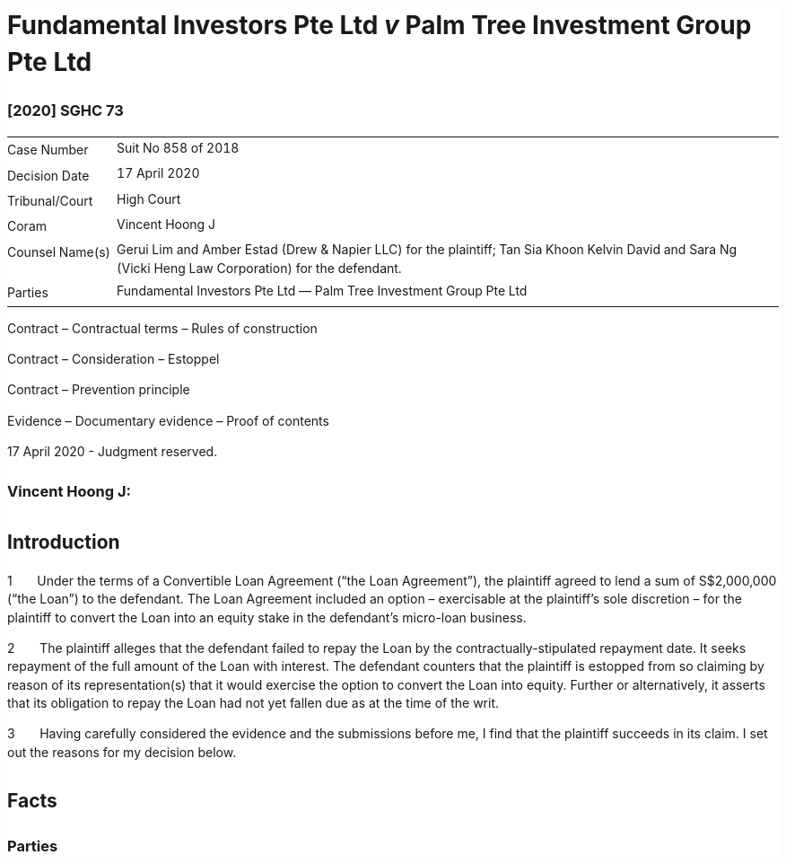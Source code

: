 <style>.footnotes::before { content: "Footnotes:"; }</style>
# Fundamental Investors Pte Ltd _v_ Palm Tree Investment Group Pte Ltd  

### \[2020\] SGHC 73

<table id="info-table"><tbody><tr class="info-row"><td class="txt-label" style="padding: 4px 0px; white-space: nowrap" valign="top">Case Number</td><td class="txt-body">Suit No 858 of 2018</td></tr><tr class="info-row"><td class="txt-label" style="padding: 4px 0px; white-space: nowrap" valign="top">Decision Date</td><td class="txt-body">17 April 2020</td></tr><tr class="info-row"><td class="txt-label" style="padding: 4px 0px; white-space: nowrap" valign="top">Tribunal/Court</td><td class="txt-body">High Court</td></tr><tr class="info-row"><td class="txt-label" style="padding: 4px 0px; white-space: nowrap" valign="top">Coram</td><td class="txt-body">Vincent Hoong J</td></tr><tr class="info-row"><td class="txt-label" style="padding: 4px 0px; white-space: nowrap" valign="top">Counsel Name(s)</td><td class="txt-body">Gerui Lim and Amber Estad (Drew &amp; Napier LLC) for the plaintiff; Tan Sia Khoon Kelvin David and Sara Ng (Vicki Heng Law Corporation) for the defendant.</td></tr><tr class="info-row"><td class="txt-label" style="padding: 4px 0px; white-space: nowrap" valign="top">Parties</td><td class="txt-body">Fundamental Investors Pte Ltd — Palm Tree Investment Group Pte Ltd</td></tr></tbody></table>

Contract – Contractual terms – Rules of construction

Contract – Consideration – Estoppel

Contract – Prevention principle

Evidence – Documentary evidence – Proof of contents

17 April 2020 - Judgment reserved.

### Vincent Hoong J:

## Introduction

1       Under the terms of a Convertible Loan Agreement (“the Loan Agreement”), the plaintiff agreed to lend a sum of S$2,000,000 (“the Loan”) to the defendant. The Loan Agreement included an option – exercisable at the plaintiff’s sole discretion – for the plaintiff to convert the Loan into an equity stake in the defendant’s micro-loan business.

2       The plaintiff alleges that the defendant failed to repay the Loan by the contractually-stipulated repayment date. It seeks repayment of the full amount of the Loan with interest. The defendant counters that the plaintiff is estopped from so claiming by reason of its representation(s) that it would exercise the option to convert the Loan into equity. Further or alternatively, it asserts that its obligation to repay the Loan had not yet fallen due as at the time of the writ.

3       Having carefully considered the evidence and the submissions before me, I find that the plaintiff succeeds in its claim. I set out the reasons for my decision below.

## Facts

### Parties


[^1]: Plaintiff’s Bundle of Affidavits of Evidence-in-Chief (“PBAEIC”) at p 3, para 3
[^2]: PBAEIC at p 107, para 1 and p 108, para 3
[^3]: Defence (Amendment No. 2) (“Defence (2)”) at para 4
[^4]: Defendant’s Bundle of Affidavits of Evidence-in-Chief (“DBAEIC”) at p 11, para 4; Notes of Evidence (“NE”), 20 November 2019, 23/6-10
[^5]: NE, 20 November 2019, 23/1-5
[^6]: Agreed Bundle of Documents (Vol 1) (“AB1”) at p 545
[^7]: NE, 20 November 2019, 20/9-10
[^8]: Defence (2) at para 5.
[^9]: AB1 at pp 58-77
[^10]: PBAEIC at p 108, para \[7\]
[^11]: AB1 at p 93
[^12]: AB1 at pp 93-99
[^13]: AB1 at p 103
[^14]: AB1 at p 132
[^15]: PBAEIC at p 10, para 28
[^16]: PBAEIC at p 10, para 29
[^17]: AB1 at p 149
[^18]: AB1 at pp 179, 182
[^19]: DBAEIC at pp 64-66
[^20]: AB1 at p 190
[^21]: AB1 at pp 189-215
[^22]: PBAEIC at p 120, para 47
[^23]: AB1 at p 314
[^24]: AB1 at p 312
[^25]: AB1 at p 312
[^26]: DBAEIC at p 16, para 39
[^27]: PBAEIC at p 14, para 43
[^28]: DBAEIC at p 18, para 48
[^29]: PBAEIC at p 17, para 56; DBAEIC at p 18, para 49
[^30]: PBAEIC at p 17, para 56; DBAEIC at p 18, para 49
[^31]: PBAEIC at p 17, para 57; DBAEIC at p 18, para 49
[^32]: AB1 at p 490
[^33]: PBAEIC at p 18, para 60
[^34]: PBAEIC at p 129, para 78; DBAEIC at p 18, para 50
[^35]: AB1 at p 549
[^36]: AB1 at pp 550-551
[^37]: AB1 at pp 558-559
[^38]: Plaintiff’s Closing Submissions (“PCS”) at para 35
[^39]: PCS at para 37
[^40]: PCS at para 73
[^41]: PCS at para 86
[^42]: Defendant’s Reply Submissions (“DRS”) at paras 4-6
[^43]: DCS at paras 35-39
[^44]: DRS at paras 11-13
[^45]: Defence (2) at para 19, DCS at para 14
[^46]: Defence (2) at para 7(i), DCS at paras 92-94
[^47]: DBAEIC at p 163
[^48]: NE, 20 November 2019, 30/4-18; NE, 21 November 2019, 91/9-26
[^49]: DBAEIC at p 165
[^50]: DBAEIC at p 20, para 61
[^51]: DBAEIC at p 20, para 61
[^52]: NE, 21 November 2019, 90/16-18
[^53]: NE, 21 November 2019, 14/12-13
[^54]: DRS at pp 9-11
[^55]: AB1 at pp 531 to 536; AB2 at pp 599-672, 725-248
[^56]: Notice of Non-Admission to Authenticity of Documents dated 8 August 2019; Notice of Non-Admission to Authenticity of Documents dated 16 August 2019
[^57]: NE, 21 November 2019, 41/6-13; 44/23-26
[^58]: NE, 21 November 2019, 92/14-19
[^59]: NE, 21 November 2019, 14/12-13
[^60]: NE, 21 November 2019, 29/6-8
[^61]: NE, 21 November 2019, 75/14-76/7
[^62]: PCS at para 40
[^63]: AB 1 at p 95
[^64]: NE, 20 November 2019, 37/12-16
[^65]: DRS at para 3
[^66]: DCS at para 89
[^67]: DCS at para 91
[^68]: Defence at para 14
[^69]: DCS at para 36
[^70]: DCS at para 37
[^71]: NE, 19 November 2019, 68/31-69
[^72]: NE, 19 November 2019, 73/5-8
[^73]: NE, 21 November 2019, 115/20-24
[^74]: PCS at para 67
[^75]: DCS at para 37
[^76]: PRS at para 24
[^77]: NE, 19 November 2019, 73/5-8
[^78]: PCS at para 68
[^79]: PCS at para 69
[^80]: DRS at para 13
[^81]: PCS at para 70, PBAEIC at pp 10-11, paras 27-32
[^82]: PCS at para 70
[^83]: Defence (2) at para 19
[^84]: PCS at para 7
[^85]: PRS at para 5
[^86]: DCS at para 10
[^87]: SDB at p 18
[^88]: Setting Down Bundle (“SDB”) at p 18
[^89]: Plaintiff’s Skeletal Submissions, HC/SUM 2812/2019 at para 20
[^90]: Plaintiff’s Opening Statement at paras 49-51
[^91]: PCS at para 116
[^92]: DCS at para 19
[^93]: Defence (2) at para 7(a) and 19(a)
[^94]: PCS at para 118
[^95]: PRS at para 12
[^96]: PCS at para 135
[^97]: Clauses 4.1 and 5.2 of the Loan Agreement
[^98]: DCS at para 19
[^99]: NE, 20 November 2019, 38/23-26
[^100]: DBAEIC at p 12, para 9
[^101]: DBAEIC at p 12, para 9
[^102]: DBAEIC at p 13, para 15
[^103]: NE, 20 November 2019, 50/29-51/32
[^104]: NE, 21 November 2019, 117/12-19
[^105]: NE, 21 November 2019, 118/30-119/3
[^106]: NE, 21 November 2019, 119/27-31
[^107]: AB1 at p 179
[^108]: AB1 at p 189
[^109]: AB1 at p 312
[^110]: AB1 at p 348
[^111]: DCS at para 23
[^112]: AB1 at p 555
[^113]: DCS at para 23
[^114]: PRS at para 15
[^115]: NE, 19 November 2019, 91/14-17
[^116]: NE, 21 November 2019, 45/16-32
[^117]: NE, 21 November 2019, 120/32-121/16
[^118]: DCS at para 10
[^119]: DCS at paras 25-30
[^120]: DCS at paras 31-39
[^121]: DCS at paras 40-45
[^122]: DCS at paras 46-51
[^123]: PRS at para 32
[^124]: DCS at para 52
[^125]: DCS at para 77
[^126]: DCS at para 78
[^127]: DCS at para 79
[^128]: NE, 20 November 2019, 24/29-25/2
[^129]: AB1 at p 133
[^130]: DCS at para 58
[^131]: NE, 20 November 2019, 106/29
[^133]: DCS at para 69
[^134]: NE, 20 November 2019, 142/4-11
[^135]: NE, 20 November 2019, 140/31-141/23
[^136]: NE, 19 November 2019, 8/6-9
[^137]: AB1 at p 134
[^138]: PBAEIC, p 10 at para 30
[^139]: DCS at para 68
[^140]: DCS at para 77
[^141]: DCS at para 78
[^142]: DCS at para 79
[^143]: DCS at para 84
[^144]: PCS at para 279
[^145]: PCS at para 286
[^146]: PCS at para 289
[^147]: PCS at para 321
[^148]: DRS at para 55
[^149]: DRS at para 57
[^150]: PCS at para 325
[^151]: PCS at para 326
[^152]: PCS at para 327
[^153]: PCS at paras 77-80
[^154]: DCS at para 19
[^155]: PCS at para 77
[^156]: DRS at para 21
[^157]: PCS at para 78